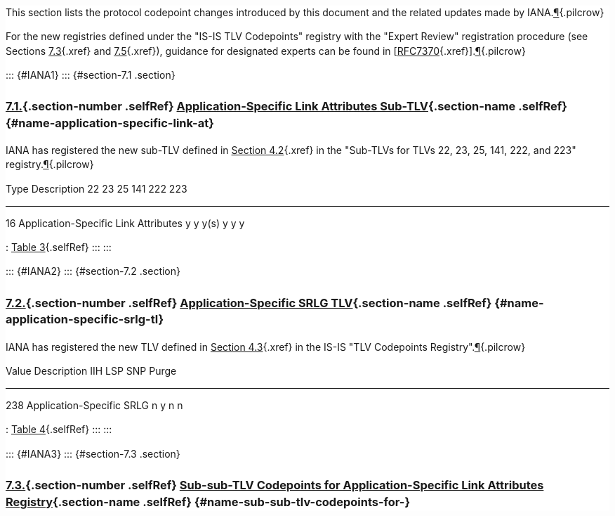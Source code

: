 This section lists the protocol codepoint changes introduced by this
document and the related updates made by
IANA.[¶](#section-7-1){.pilcrow}

For the new registries defined under the \"IS-IS TLV Codepoints\"
registry with the \"Expert Review\" registration procedure (see Sections
[7.3](#IANA3){.xref} and [7.5](#IANA5){.xref}), guidance for designated
experts can be found in
\[[RFC7370](#RFC7370){.xref}\].[¶](#section-7-2){.pilcrow}

::: {#IANA1}
::: {#section-7.1 .section}
### [7.1.](#section-7.1){.section-number .selfRef} [Application-Specific Link Attributes Sub-TLV](#name-application-specific-link-at){.section-name .selfRef} {#name-application-specific-link-at}

IANA has registered the new sub-TLV defined in [Section
4.2](#ASLASUB){.xref} in the \"Sub-TLVs for TLVs 22, 23, 25, 141, 222,
and 223\" registry.[¶](#section-7.1-1){.pilcrow}

  Type   Description                            22   23   25     141   222   223
  ------ -------------------------------------- ---- ---- ------ ----- ----- -----
  16     Application-Specific Link Attributes   y    y    y(s)   y     y     y

  : [Table 3](#table-3){.selfRef}
:::
:::

::: {#IANA2}
::: {#section-7.2 .section}
### [7.2.](#section-7.2){.section-number .selfRef} [Application-Specific SRLG TLV](#name-application-specific-srlg-tl){.section-name .selfRef} {#name-application-specific-srlg-tl}

IANA has registered the new TLV defined in [Section
4.3](#ASSRLGTLV){.xref} in the IS-IS \"TLV Codepoints
Registry\".[¶](#section-7.2-1){.pilcrow}

  Value   Description                 IIH   LSP   SNP   Purge
  ------- --------------------------- ----- ----- ----- -------
  238     Application-Specific SRLG   n     y     n     n

  : [Table 4](#table-4){.selfRef}
:::
:::

::: {#IANA3}
::: {#section-7.3 .section}
### [7.3.](#section-7.3){.section-number .selfRef} [Sub-sub-TLV Codepoints for Application-Specific Link Attributes Registry](#name-sub-sub-tlv-codepoints-for-){.section-name .selfRef} {#name-sub-sub-tlv-codepoints-for-}
